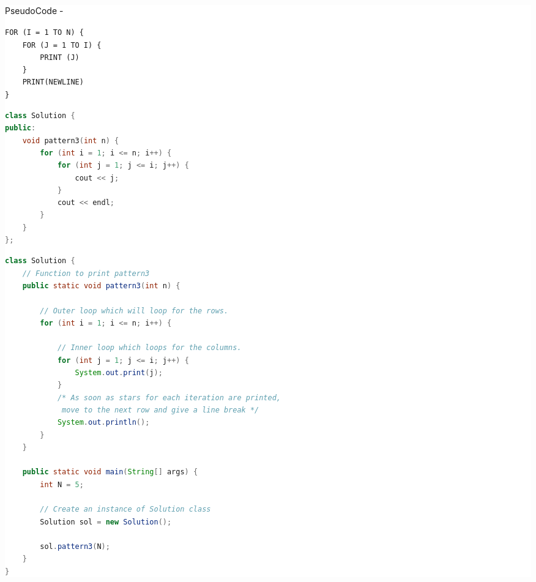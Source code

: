 PseudoCode -

```tex
FOR (I = 1 TO N) {
    FOR (J = 1 TO I) {
        PRINT (J)
    }
    PRINT(NEWLINE)
}
```

```cpp
class Solution {
public:
    void pattern3(int n) {
        for (int i = 1; i <= n; i++) {
            for (int j = 1; j <= i; j++) {
                cout << j;
            }
            cout << endl;
        }
    }
};
```

```java
class Solution {
    // Function to print pattern3
    public static void pattern3(int n) {

        // Outer loop which will loop for the rows.
        for (int i = 1; i <= n; i++) {

            // Inner loop which loops for the columns.
            for (int j = 1; j <= i; j++) {
                System.out.print(j);
            }
            /* As soon as stars for each iteration are printed,
             move to the next row and give a line break */
            System.out.println();
        }
    }

    public static void main(String[] args) {
        int N = 5;

        // Create an instance of Solution class
        Solution sol = new Solution();

        sol.pattern3(N);
    }
}
```

